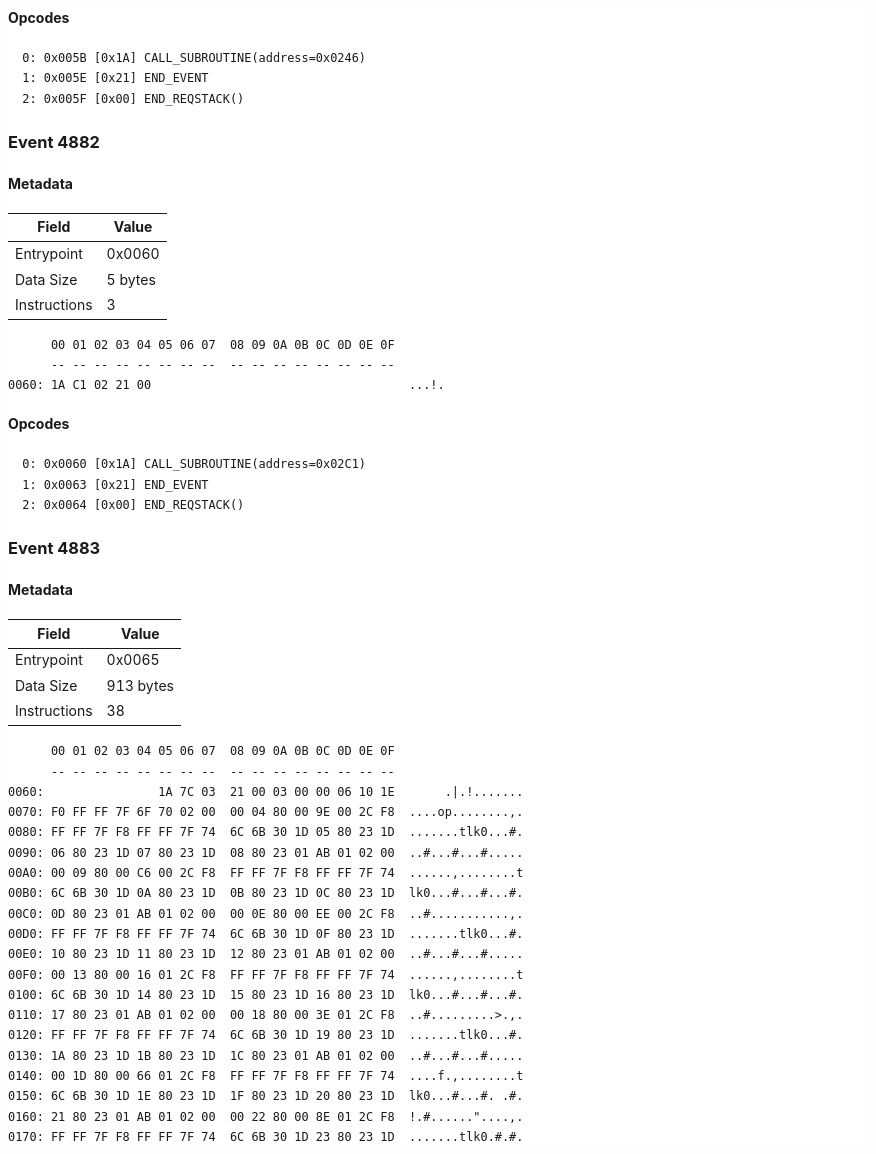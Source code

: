 #### Opcodes

```
  0: 0x005B [0x1A] CALL_SUBROUTINE(address=0x0246)
  1: 0x005E [0x21] END_EVENT
  2: 0x005F [0x00] END_REQSTACK()
```

### Event 4882

#### Metadata

| Field        | Value   |
|--------------|---------|
| Entrypoint   | 0x0060  |
| Data Size    | 5 bytes |
| Instructions | 3       |

```
      00 01 02 03 04 05 06 07  08 09 0A 0B 0C 0D 0E 0F
      -- -- -- -- -- -- -- --  -- -- -- -- -- -- -- --
0060: 1A C1 02 21 00                                    ...!.           
```

#### Opcodes

```
  0: 0x0060 [0x1A] CALL_SUBROUTINE(address=0x02C1)
  1: 0x0063 [0x21] END_EVENT
  2: 0x0064 [0x00] END_REQSTACK()
```

### Event 4883

#### Metadata

| Field        | Value     |
|--------------|-----------|
| Entrypoint   | 0x0065    |
| Data Size    | 913 bytes |
| Instructions | 38        |

```
      00 01 02 03 04 05 06 07  08 09 0A 0B 0C 0D 0E 0F
      -- -- -- -- -- -- -- --  -- -- -- -- -- -- -- --
0060:                1A 7C 03  21 00 03 00 00 06 10 1E       .|.!.......
0070: F0 FF FF 7F 6F 70 02 00  00 04 80 00 9E 00 2C F8  ....op........,.
0080: FF FF 7F F8 FF FF 7F 74  6C 6B 30 1D 05 80 23 1D  .......tlk0...#.
0090: 06 80 23 1D 07 80 23 1D  08 80 23 01 AB 01 02 00  ..#...#...#.....
00A0: 00 09 80 00 C6 00 2C F8  FF FF 7F F8 FF FF 7F 74  ......,........t
00B0: 6C 6B 30 1D 0A 80 23 1D  0B 80 23 1D 0C 80 23 1D  lk0...#...#...#.
00C0: 0D 80 23 01 AB 01 02 00  00 0E 80 00 EE 00 2C F8  ..#...........,.
00D0: FF FF 7F F8 FF FF 7F 74  6C 6B 30 1D 0F 80 23 1D  .......tlk0...#.
00E0: 10 80 23 1D 11 80 23 1D  12 80 23 01 AB 01 02 00  ..#...#...#.....
00F0: 00 13 80 00 16 01 2C F8  FF FF 7F F8 FF FF 7F 74  ......,........t
0100: 6C 6B 30 1D 14 80 23 1D  15 80 23 1D 16 80 23 1D  lk0...#...#...#.
0110: 17 80 23 01 AB 01 02 00  00 18 80 00 3E 01 2C F8  ..#.........>.,.
0120: FF FF 7F F8 FF FF 7F 74  6C 6B 30 1D 19 80 23 1D  .......tlk0...#.
0130: 1A 80 23 1D 1B 80 23 1D  1C 80 23 01 AB 01 02 00  ..#...#...#.....
0140: 00 1D 80 00 66 01 2C F8  FF FF 7F F8 FF FF 7F 74  ....f.,........t
0150: 6C 6B 30 1D 1E 80 23 1D  1F 80 23 1D 20 80 23 1D  lk0...#...#. .#.
0160: 21 80 23 01 AB 01 02 00  00 22 80 00 8E 01 2C F8  !.#......"....,.
0170: FF FF 7F F8 FF FF 7F 74  6C 6B 30 1D 23 80 23 1D  .......tlk0.#.#.
```